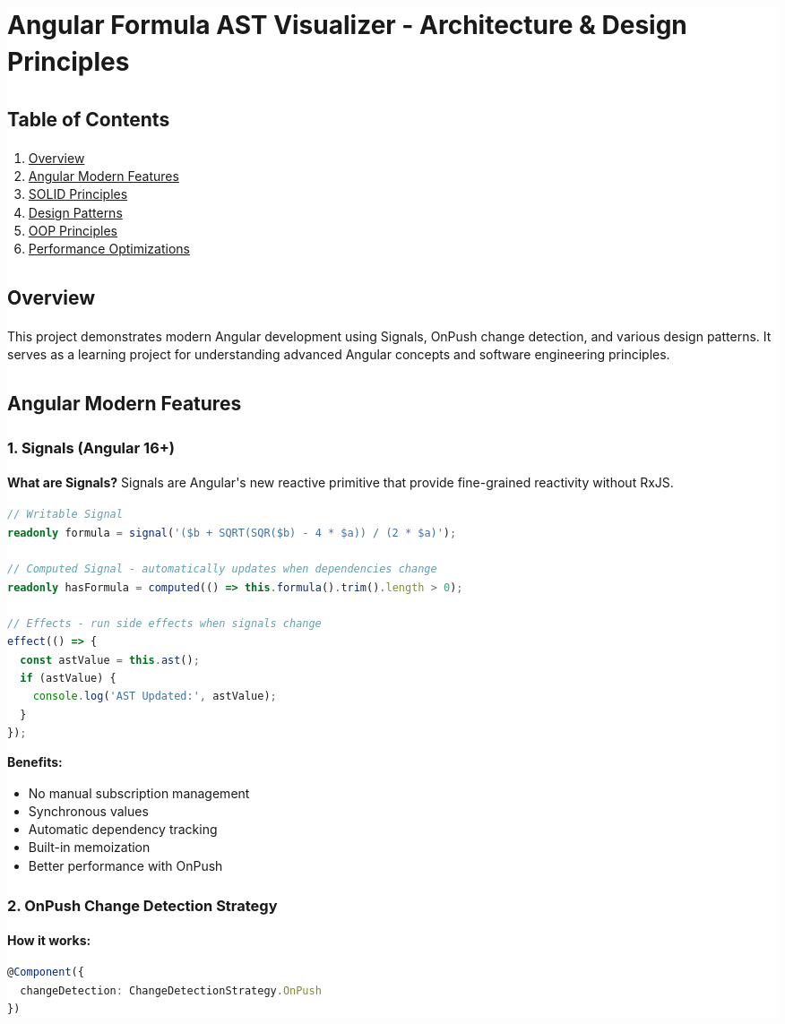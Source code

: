 # Angular Formula AST Visualizer - Architecture & Design Principles

## Table of Contents
1. [Overview](#overview)
2. [Angular Modern Features](#angular-modern-features)
3. [SOLID Principles](#solid-principles)
4. [Design Patterns](#design-patterns)
5. [OOP Principles](#oop-principles)
6. [Performance Optimizations](#performance-optimizations)

## Overview

This project demonstrates modern Angular development using Signals, OnPush change detection, and various design patterns. It serves as a learning project for understanding advanced Angular concepts and software engineering principles.

## Angular Modern Features

### 1. Signals (Angular 16+)

**What are Signals?**
Signals are Angular's new reactive primitive that provide fine-grained reactivity without RxJS.

```typescript
// Writable Signal
readonly formula = signal('($b + SQRT(SQR($b) - 4 * $a)) / (2 * $a)');

// Computed Signal - automatically updates when dependencies change
readonly hasFormula = computed(() => this.formula().trim().length > 0);

// Effects - run side effects when signals change
effect(() => {
  const astValue = this.ast();
  if (astValue) {
    console.log('AST Updated:', astValue);
  }
});
```

**Benefits:**
- No manual subscription management
- Synchronous values
- Automatic dependency tracking
- Built-in memoization
- Better performance with OnPush

### 2. OnPush Change Detection Strategy

**How it works:**
```typescript
@Component({
  changeDetection: ChangeDetectionStrategy.OnPush
})
```
